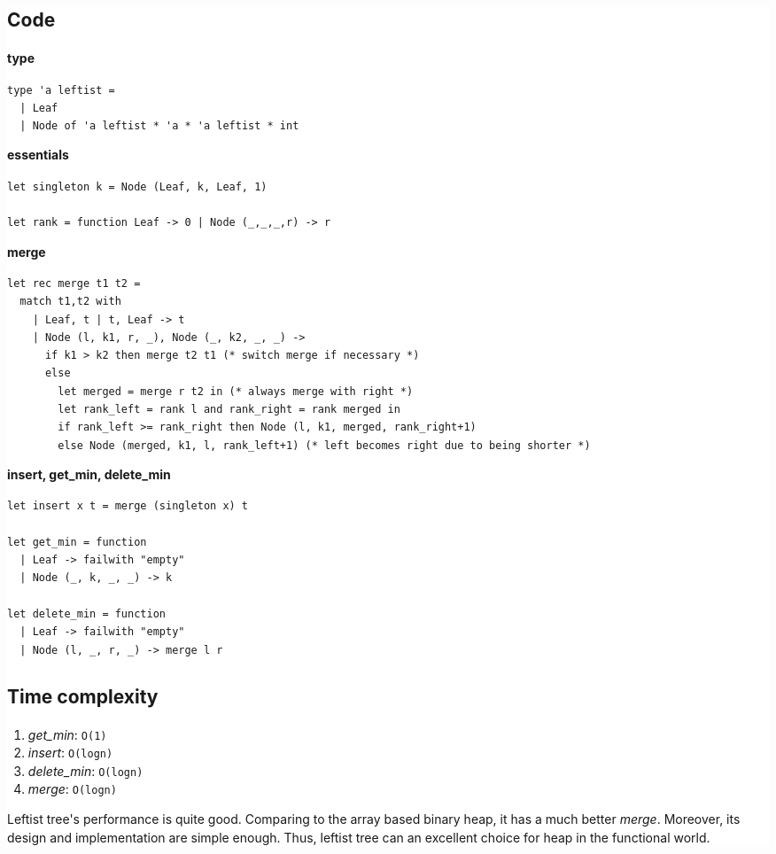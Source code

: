 <h2>Code</h2>

<p><strong>type</strong></p>

<pre><code class="ocaml">type 'a leftist =  
  | Leaf 
  | Node of 'a leftist * 'a * 'a leftist * int
</code></pre>

<p><strong>essentials</strong></p>

<pre><code class="ocaml">let singleton k = Node (Leaf, k, Leaf, 1)

let rank = function Leaf -&gt; 0 | Node (_,_,_,r) -&gt; r  
</code></pre>

<p><strong>merge</strong></p>

<pre><code class="ocaml">let rec merge t1 t2 =  
  match t1,t2 with
    | Leaf, t | t, Leaf -&gt; t
    | Node (l, k1, r, _), Node (_, k2, _, _) -&gt;
      if k1 &gt; k2 then merge t2 t1 (* switch merge if necessary *)
      else 
        let merged = merge r t2 in (* always merge with right *)
        let rank_left = rank l and rank_right = rank merged in
        if rank_left &gt;= rank_right then Node (l, k1, merged, rank_right+1)
        else Node (merged, k1, l, rank_left+1) (* left becomes right due to being shorter *)
</code></pre>

<p><strong>insert, get_min, delete_min</strong></p>

<pre><code class="ocaml">let insert x t = merge (singleton x) t

let get_min = function  
  | Leaf -&gt; failwith "empty"
  | Node (_, k, _, _) -&gt; k

let delete_min = function  
  | Leaf -&gt; failwith "empty"
  | Node (l, _, r, _) -&gt; merge l r
</code></pre>

<h2>Time complexity</h2>

<ol>
<li><em>get_min</em>: <code>O(1)</code>  </li>
<li><em>insert</em>: <code>O(logn)</code>  </li>
<li><em>delete_min</em>: <code>O(logn)</code>  </li>
<li><em>merge</em>: <code>O(logn)</code></li>
</ol>

<p>Leftist tree's performance is quite good. Comparing to the array based binary heap, it has a much better <em>merge</em>. Moreover, its design and implementation are simple enough. Thus, leftist tree can an excellent choice for heap in the functional world.</p>
